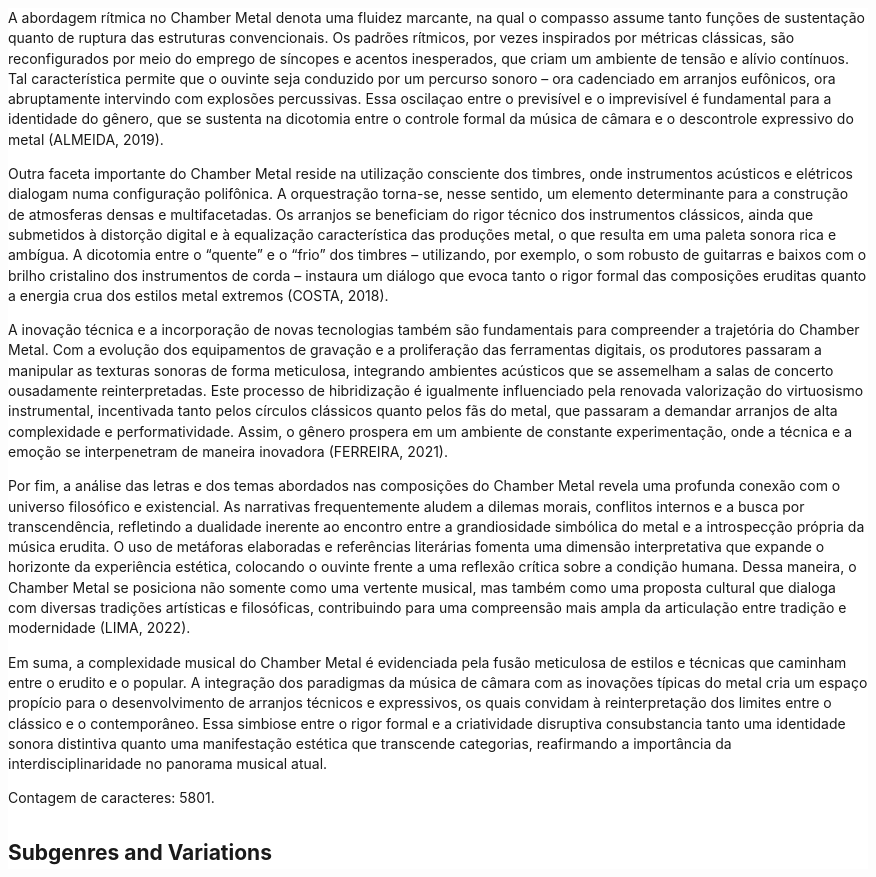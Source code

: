 A abordagem rítmica no Chamber Metal denota uma fluidez marcante, na qual o compasso assume tanto
funções de sustentação quanto de ruptura das estruturas convencionais. Os padrões rítmicos, por
vezes inspirados por métricas clássicas, são reconfigurados por meio do emprego de síncopes e
acentos inesperados, que criam um ambiente de tensão e alívio contínuos. Tal característica permite
que o ouvinte seja conduzido por um percurso sonoro – ora cadenciado em arranjos eufônicos, ora
abruptamente intervindo com explosões percussivas. Essa oscilaçao entre o previsível e o
imprevisível é fundamental para a identidade do gênero, que se sustenta na dicotomia entre o
controle formal da música de câmara e o descontrole expressivo do metal (ALMEIDA, 2019).

Outra faceta importante do Chamber Metal reside na utilização consciente dos timbres, onde
instrumentos acústicos e elétricos dialogam numa configuração polifônica. A orquestração torna-se,
nesse sentido, um elemento determinante para a construção de atmosferas densas e multifacetadas. Os
arranjos se beneficiam do rigor técnico dos instrumentos clássicos, ainda que submetidos à distorção
digital e à equalização característica das produções metal, o que resulta em uma paleta sonora rica
e ambígua. A dicotomia entre o “quente” e o “frio” dos timbres – utilizando, por exemplo, o som
robusto de guitarras e baixos com o brilho cristalino dos instrumentos de corda – instaura um
diálogo que evoca tanto o rigor formal das composições eruditas quanto a energia crua dos estilos
metal extremos (COSTA, 2018).

A inovação técnica e a incorporação de novas tecnologias também são fundamentais para compreender a
trajetória do Chamber Metal. Com a evolução dos equipamentos de gravação e a proliferação das
ferramentas digitais, os produtores passaram a manipular as texturas sonoras de forma meticulosa,
integrando ambientes acústicos que se assemelham a salas de concerto ousadamente reinterpretadas.
Este processo de hibridização é igualmente influenciado pela renovada valorização do virtuosismo
instrumental, incentivada tanto pelos círculos clássicos quanto pelos fãs do metal, que passaram a
demandar arranjos de alta complexidade e performatividade. Assim, o gênero prospera em um ambiente
de constante experimentação, onde a técnica e a emoção se interpenetram de maneira inovadora
(FERREIRA, 2021).

Por fim, a análise das letras e dos temas abordados nas composições do Chamber Metal revela uma
profunda conexão com o universo filosófico e existencial. As narrativas frequentemente aludem a
dilemas morais, conflitos internos e a busca por transcendência, refletindo a dualidade inerente ao
encontro entre a grandiosidade simbólica do metal e a introspecção própria da música erudita. O uso
de metáforas elaboradas e referências literárias fomenta uma dimensão interpretativa que expande o
horizonte da experiência estética, colocando o ouvinte frente a uma reflexão crítica sobre a
condição humana. Dessa maneira, o Chamber Metal se posiciona não somente como uma vertente musical,
mas também como uma proposta cultural que dialoga com diversas tradições artísticas e filosóficas,
contribuindo para uma compreensão mais ampla da articulação entre tradição e modernidade (LIMA,
2022).

Em suma, a complexidade musical do Chamber Metal é evidenciada pela fusão meticulosa de estilos e
técnicas que caminham entre o erudito e o popular. A integração dos paradigmas da música de câmara
com as inovações típicas do metal cria um espaço propício para o desenvolvimento de arranjos
técnicos e expressivos, os quais convidam à reinterpretação dos limites entre o clássico e o
contemporâneo. Essa simbiose entre o rigor formal e a criatividade disruptiva consubstancia tanto
uma identidade sonora distintiva quanto uma manifestação estética que transcende categorias,
reafirmando a importância da interdisciplinaridade no panorama musical atual.

Contagem de caracteres: 5801.

## Subgenres and Variations
